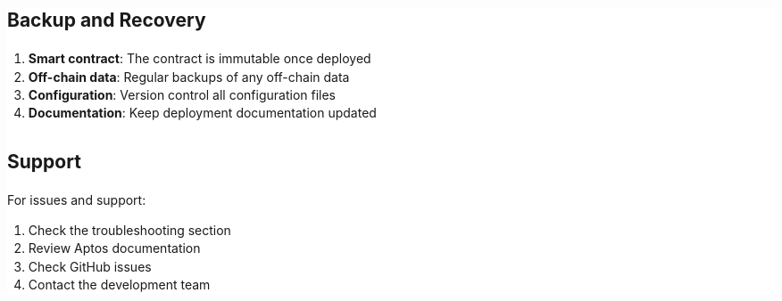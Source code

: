 ## Backup and Recovery

1. **Smart contract**: The contract is immutable once deployed
2. **Off-chain data**: Regular backups of any off-chain data
3. **Configuration**: Version control all configuration files
4. **Documentation**: Keep deployment documentation updated

## Support

For issues and support:

1. Check the troubleshooting section
2. Review Aptos documentation
3. Check GitHub issues
4. Contact the development team